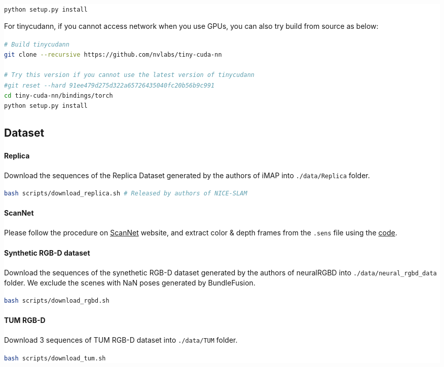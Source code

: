 ```bash
python setup.py install

```



For tinycudann, if you cannot access network when you use GPUs, you can also try build from source as below:

```bash
# Build tinycudann 
git clone --recursive https://github.com/nvlabs/tiny-cuda-nn

# Try this version if you cannot use the latest version of tinycudann
#git reset --hard 91ee479d275d322a65726435040fc20b56b9c991
cd tiny-cuda-nn/bindings/torch
python setup.py install
```



## Dataset

#### Replica

Download the sequences of the Replica Dataset generated by the authors of iMAP into `./data/Replica` folder. 

```bash
bash scripts/download_replica.sh # Released by authors of NICE-SLAM
```



#### ScanNet

Please follow the procedure on [ScanNet](http://www.scan-net.org/) website, and extract color & depth frames from the `.sens` file using the [code](https://github.com/ScanNet/ScanNet/blob/master/SensReader/python/reader.py).



#### Synthetic RGB-D dataset

Download the sequences of the synethetic RGB-D dataset generated by the authors of neuralRGBD into `./data/neural_rgbd_data` folder. We exclude the scenes with NaN poses generated by BundleFusion.

```bash
bash scripts/download_rgbd.sh 
```



#### TUM RGB-D

Download 3 sequences of TUM RGB-D dataset into `./data/TUM` folder.

```bash
bash scripts/download_tum.sh 
```
